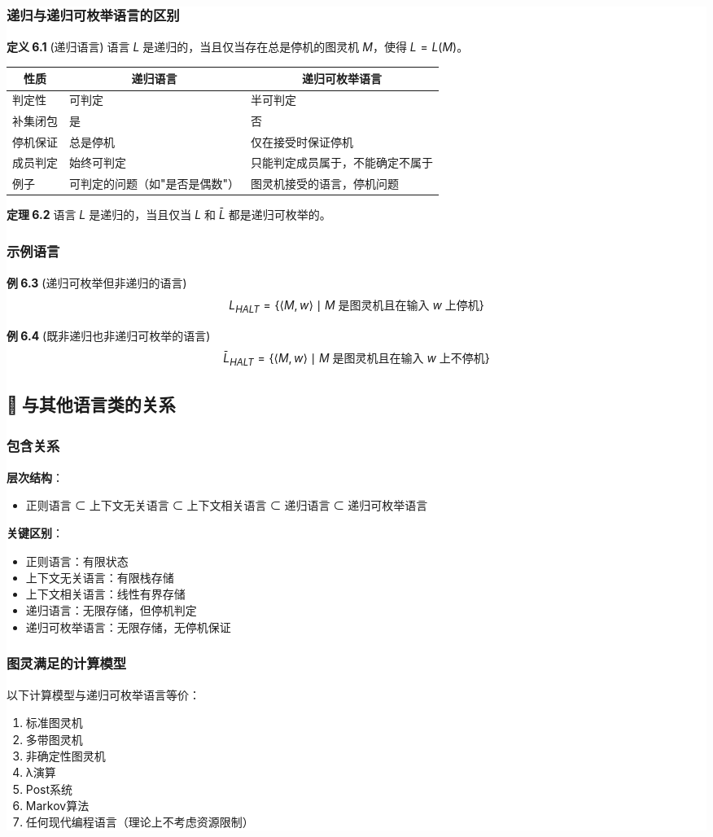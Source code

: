 ### 递归与递归可枚举语言的区别

**定义 6.1** (递归语言)
语言 $L$ 是递归的，当且仅当存在总是停机的图灵机 $M$，使得 $L = L(M)$。

| 性质 | 递归语言 | 递归可枚举语言 |
|------|---------|--------------|
| 判定性 | 可判定 | 半可判定 |
| 补集闭包 | 是 | 否 |
| 停机保证 | 总是停机 | 仅在接受时保证停机 |
| 成员判定 | 始终可判定 | 只能判定成员属于，不能确定不属于 |
| 例子 | 可判定的问题（如"是否是偶数"） | 图灵机接受的语言，停机问题 |

**定理 6.2**
语言 $L$ 是递归的，当且仅当 $L$ 和 $\bar{L}$ 都是递归可枚举的。

### 示例语言

**例 6.3** (递归可枚举但非递归的语言)
$$L_{HALT} = \{\langle M, w \rangle \mid M \text{ 是图灵机且在输入 } w \text{ 上停机}\}$$

**例 6.4** (既非递归也非递归可枚举的语言)
$$\bar{L}_{HALT} = \{\langle M, w \rangle \mid M \text{ 是图灵机且在输入 } w \text{ 上不停机}\}$$

## 🔗 与其他语言类的关系

### 包含关系

**层次结构**：

- 正则语言 ⊂ 上下文无关语言 ⊂ 上下文相关语言 ⊂ 递归语言 ⊂ 递归可枚举语言

**关键区别**：

- 正则语言：有限状态
- 上下文无关语言：有限栈存储
- 上下文相关语言：线性有界存储
- 递归语言：无限存储，但停机判定
- 递归可枚举语言：无限存储，无停机保证

### 图灵满足的计算模型

以下计算模型与递归可枚举语言等价：

1. 标准图灵机
2. 多带图灵机
3. 非确定性图灵机
4. λ演算
5. Post系统
6. Markov算法
7. 任何现代编程语言（理论上不考虑资源限制）
